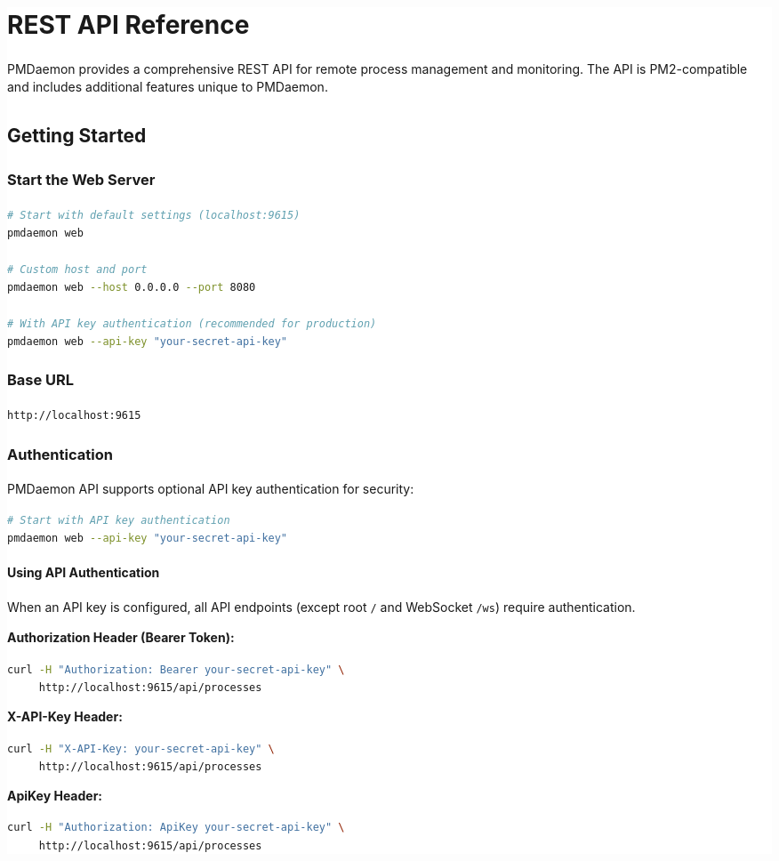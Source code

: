 # REST API Reference

PMDaemon provides a comprehensive REST API for remote process management and monitoring. The API is PM2-compatible and includes additional features unique to PMDaemon.

## Getting Started

### Start the Web Server

```bash
# Start with default settings (localhost:9615)
pmdaemon web

# Custom host and port
pmdaemon web --host 0.0.0.0 --port 8080

# With API key authentication (recommended for production)
pmdaemon web --api-key "your-secret-api-key"
```

### Base URL

```
http://localhost:9615
```

### Authentication

PMDaemon API supports optional API key authentication for security:

```bash
# Start with API key authentication
pmdaemon web --api-key "your-secret-api-key"
```

#### Using API Authentication

When an API key is configured, all API endpoints (except root `/` and WebSocket `/ws`) require authentication.

**Authorization Header (Bearer Token):**
```bash
curl -H "Authorization: Bearer your-secret-api-key" \
     http://localhost:9615/api/processes
```

**X-API-Key Header:**
```bash
curl -H "X-API-Key: your-secret-api-key" \
     http://localhost:9615/api/processes
```

**ApiKey Header:**
```bash
curl -H "Authorization: ApiKey your-secret-api-key" \
     http://localhost:9615/api/processes
```
